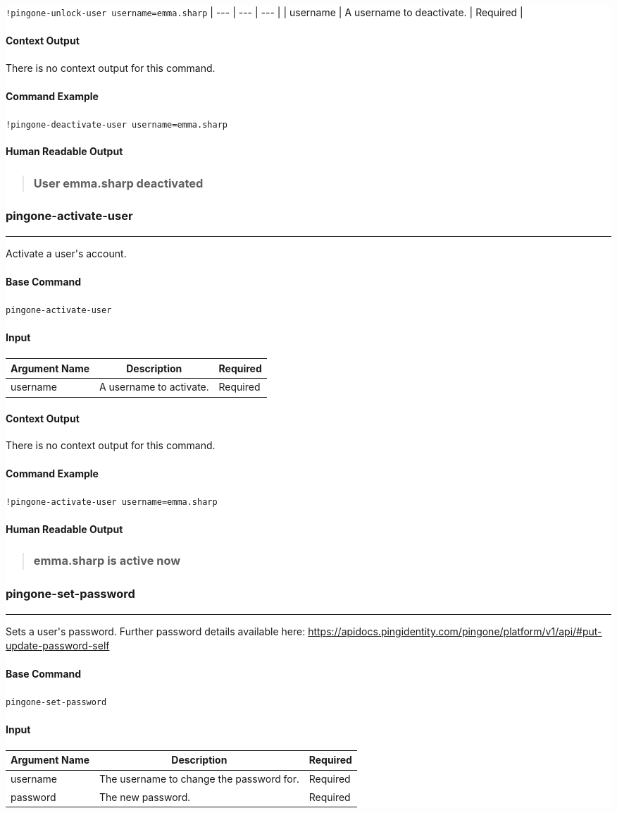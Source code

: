 ```!pingone-unlock-user username=emma.sharp```
| --- | --- | --- |
| username | A username to deactivate. | Required | 


#### Context Output

There is no context output for this command.

#### Command Example

```!pingone-deactivate-user username=emma.sharp```

#### Human Readable Output

>### User emma.sharp deactivated

### pingone-activate-user

***
Activate a user's account.


#### Base Command

`pingone-activate-user`

#### Input

| **Argument Name** | **Description** | **Required** |
| --- | --- | --- |
| username | A username to activate. | Required | 


#### Context Output

There is no context output for this command.

#### Command Example

```!pingone-activate-user username=emma.sharp```

#### Human Readable Output

>### emma.sharp is active now

### pingone-set-password

***
Sets a user's password. Further password details available here: <https://apidocs.pingidentity.com/pingone/platform/v1/api/#put-update-password-self>


#### Base Command

`pingone-set-password`

#### Input

| **Argument Name** | **Description** | **Required** |
| --- | --- | --- |
| username | The username to change the password for. | Required | 
| password | The new password. | Required | 

```